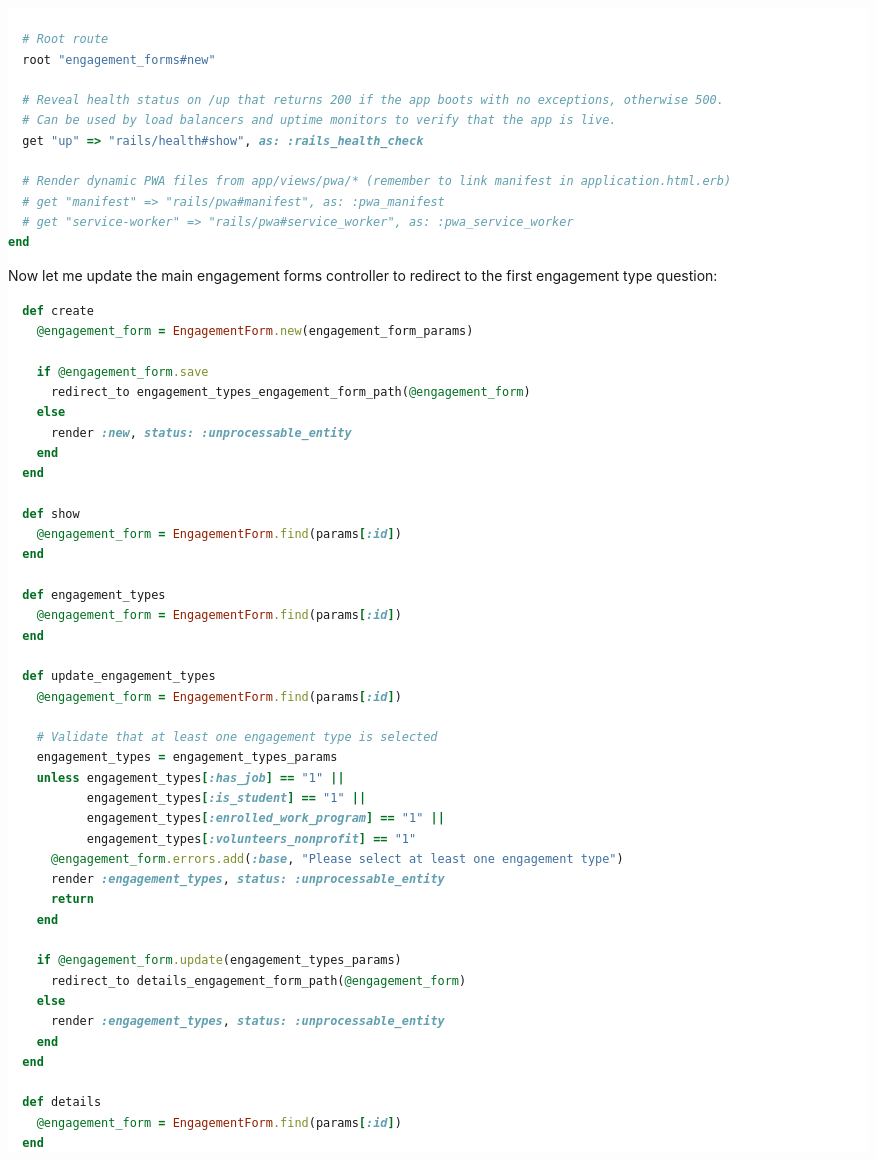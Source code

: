 ```ruby
  
  # Root route
  root "engagement_forms#new"

  # Reveal health status on /up that returns 200 if the app boots with no exceptions, otherwise 500.
  # Can be used by load balancers and uptime monitors to verify that the app is live.
  get "up" => "rails/health#show", as: :rails_health_check

  # Render dynamic PWA files from app/views/pwa/* (remember to link manifest in application.html.erb)
  # get "manifest" => "rails/pwa#manifest", as: :pwa_manifest
  # get "service-worker" => "rails/pwa#service_worker", as: :pwa_service_worker
end
```

Now let me update the main engagement forms controller to redirect to the first engagement type question:


```ruby
  def create
    @engagement_form = EngagementForm.new(engagement_form_params)
    
    if @engagement_form.save
      redirect_to engagement_types_engagement_form_path(@engagement_form)
    else
      render :new, status: :unprocessable_entity
    end
  end

  def show
    @engagement_form = EngagementForm.find(params[:id])
  end

  def engagement_types
    @engagement_form = EngagementForm.find(params[:id])
  end

  def update_engagement_types
    @engagement_form = EngagementForm.find(params[:id])
    
    # Validate that at least one engagement type is selected
    engagement_types = engagement_types_params
    unless engagement_types[:has_job] == "1" || 
           engagement_types[:is_student] == "1" || 
           engagement_types[:enrolled_work_program] == "1" || 
           engagement_types[:volunteers_nonprofit] == "1"
      @engagement_form.errors.add(:base, "Please select at least one engagement type")
      render :engagement_types, status: :unprocessable_entity
      return
    end
    
    if @engagement_form.update(engagement_types_params)
      redirect_to details_engagement_form_path(@engagement_form)
    else
      render :engagement_types, status: :unprocessable_entity
    end
  end

  def details
    @engagement_form = EngagementForm.find(params[:id])
  end

```